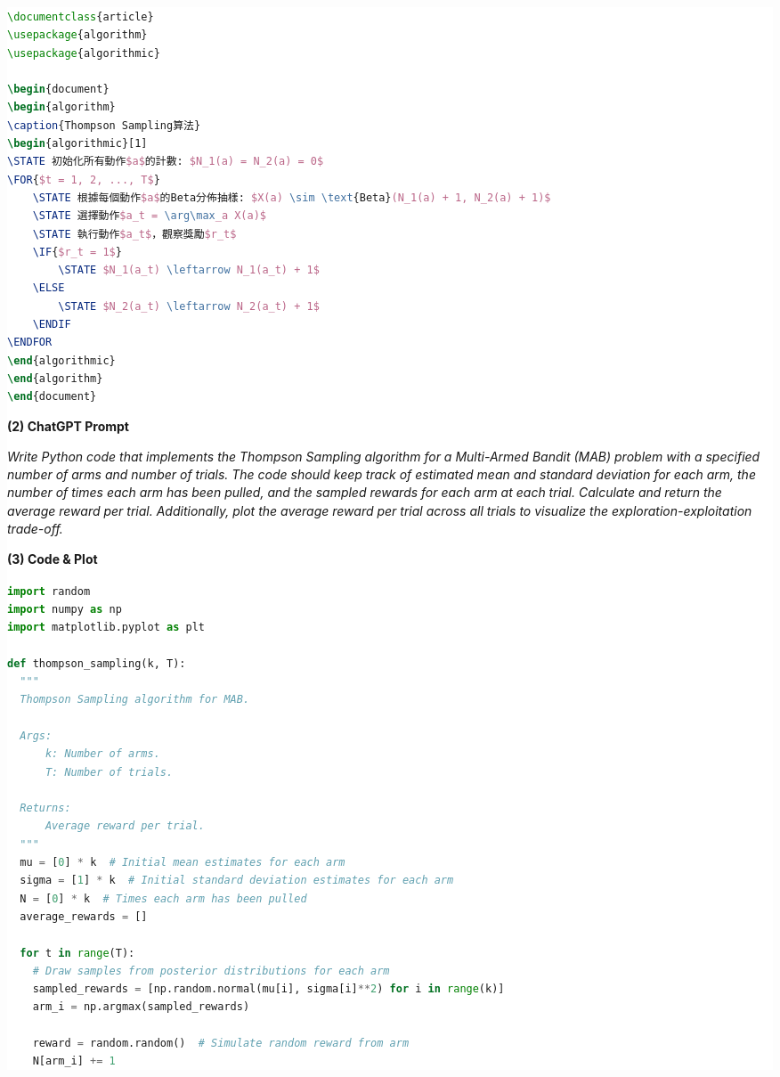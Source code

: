 ```latex
\documentclass{article}
\usepackage{algorithm}
\usepackage{algorithmic}

\begin{document}
\begin{algorithm}
\caption{Thompson Sampling算法}
\begin{algorithmic}[1]
\STATE 初始化所有動作$a$的計數: $N_1(a) = N_2(a) = 0$
\FOR{$t = 1, 2, ..., T$}
    \STATE 根據每個動作$a$的Beta分佈抽樣: $X(a) \sim \text{Beta}(N_1(a) + 1, N_2(a) + 1)$
    \STATE 選擇動作$a_t = \arg\max_a X(a)$
    \STATE 執行動作$a_t$，觀察獎勵$r_t$
    \IF{$r_t = 1$}
        \STATE $N_1(a_t) \leftarrow N_1(a_t) + 1$
    \ELSE
        \STATE $N_2(a_t) \leftarrow N_2(a_t) + 1$
    \ENDIF
\ENDFOR
\end{algorithmic}
\end{algorithm}
\end{document}

```


**(2) ChatGPT Prompt**

*Write Python code that implements the Thompson Sampling algorithm for a Multi-Armed Bandit (MAB) problem with a specified number of arms and number of trials. The code should keep track of estimated mean and standard deviation for each arm, the number of times each arm has been pulled, and the sampled rewards for each arm at each trial. Calculate and return the average reward per trial. Additionally, plot the average reward per trial across all trials to visualize the exploration-exploitation trade-off.*

**(3) Code & Plot**

```python
import random
import numpy as np
import matplotlib.pyplot as plt

def thompson_sampling(k, T):
  """
  Thompson Sampling algorithm for MAB.

  Args:
      k: Number of arms.
      T: Number of trials.

  Returns:
      Average reward per trial.
  """
  mu = [0] * k  # Initial mean estimates for each arm
  sigma = [1] * k  # Initial standard deviation estimates for each arm
  N = [0] * k  # Times each arm has been pulled
  average_rewards = []

  for t in range(T):
    # Draw samples from posterior distributions for each arm
    sampled_rewards = [np.random.normal(mu[i], sigma[i]**2) for i in range(k)]
    arm_i = np.argmax(sampled_rewards)

    reward = random.random()  # Simulate random reward from arm
    N[arm_i] += 1
```